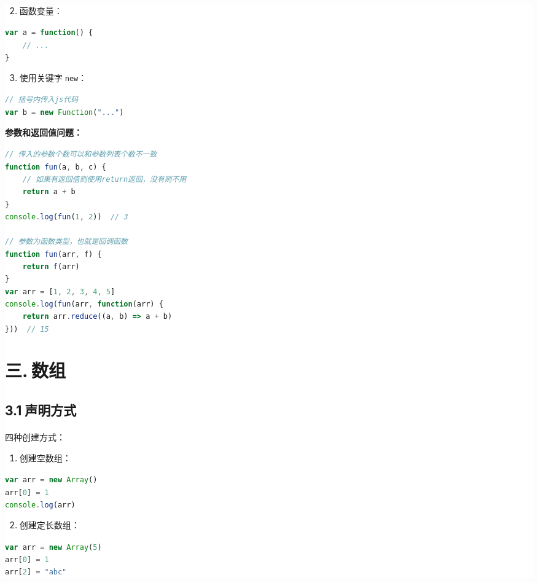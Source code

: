 2. 函数变量：

```js
var a = function() {
    // ...
}
```

3. 使用关键字 `new`：

```js
// 括号内传入js代码
var b = new Function("...")
```

**参数和返回值问题：**

```js
// 传入的参数个数可以和参数列表个数不一致
function fun(a, b, c) {
    // 如果有返回值则使用return返回，没有则不用
    return a + b
}
console.log(fun(1, 2))  // 3

// 参数为函数类型，也就是回调函数
function fun(arr, f) {
    return f(arr)
}
var arr = [1, 2, 3, 4, 5]
console.log(fun(arr, function(arr) {
    return arr.reduce((a, b) => a + b)
}))  // 15
```

# 三. 数组

## 3.1 声明方式

四种创建方式：

1. 创建空数组：

```js
var arr = new Array()
arr[0] = 1
console.log(arr)
```

2. 创建定长数组：

```js
var arr = new Array(5)
arr[0] = 1
arr[2] = "abc"
```
